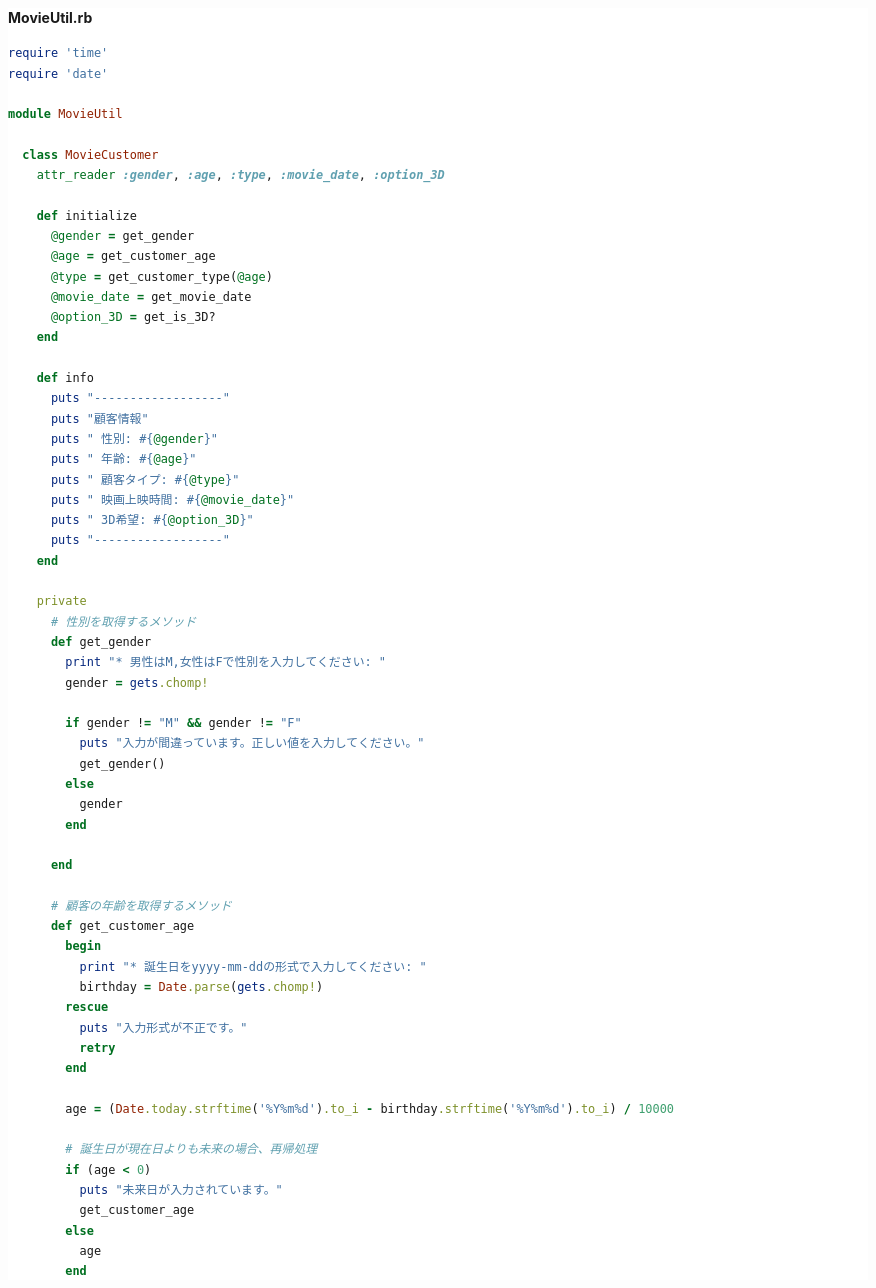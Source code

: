 **MovieUtil.rb**

```ruby
require 'time'
require 'date'

module MovieUtil

  class MovieCustomer
    attr_reader :gender, :age, :type, :movie_date, :option_3D

    def initialize
      @gender = get_gender
      @age = get_customer_age
      @type = get_customer_type(@age)
      @movie_date = get_movie_date
      @option_3D = get_is_3D?
    end

    def info
      puts "------------------"
      puts "顧客情報"
      puts " 性別: #{@gender}"
      puts " 年齢: #{@age}"
      puts " 顧客タイプ: #{@type}"
      puts " 映画上映時間: #{@movie_date}"
      puts " 3D希望: #{@option_3D}"
      puts "------------------"
    end

    private
      # 性別を取得するメソッド
      def get_gender
        print "* 男性はM,女性はFで性別を入力してください: "
        gender = gets.chomp!

        if gender != "M" && gender != "F"
          puts "入力が間違っています。正しい値を入力してください。"
          get_gender()
        else
          gender
        end

      end

      # 顧客の年齢を取得するメソッド
      def get_customer_age
        begin
          print "* 誕生日をyyyy-mm-ddの形式で入力してください: "
          birthday = Date.parse(gets.chomp!)
        rescue
          puts "入力形式が不正です。"
          retry
        end

        age = (Date.today.strftime('%Y%m%d').to_i - birthday.strftime('%Y%m%d').to_i) / 10000

        # 誕生日が現在日よりも未来の場合、再帰処理
        if (age < 0)
          puts "未来日が入力されています。"
          get_customer_age
        else
          age
        end
```
